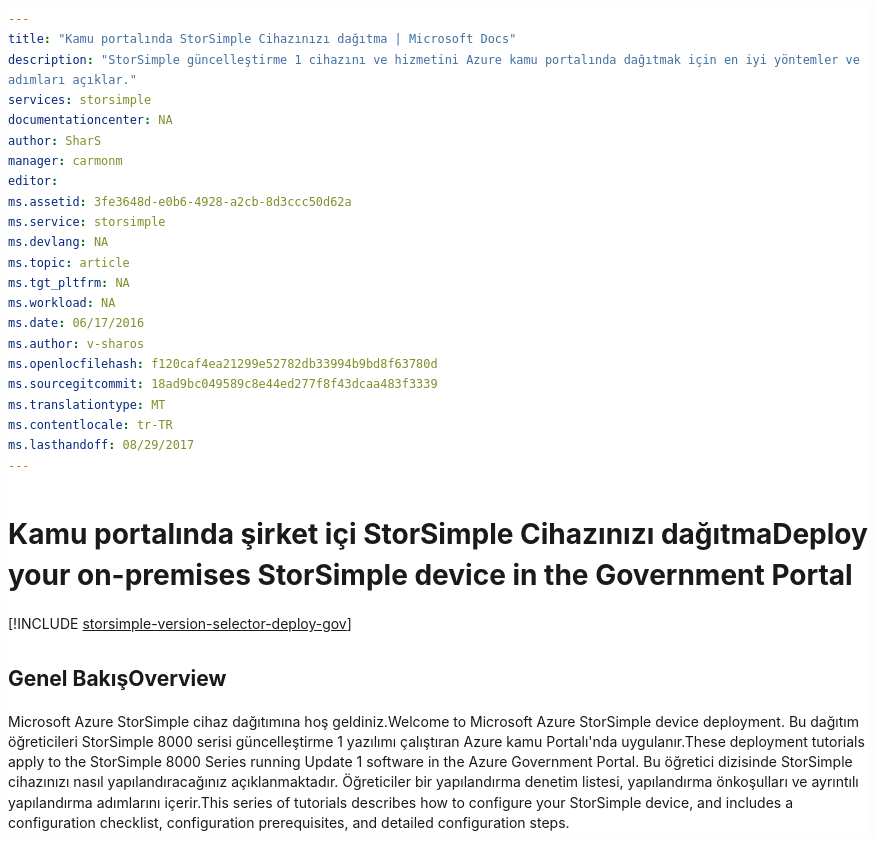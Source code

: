 ```yaml
---
title: "Kamu portalında StorSimple Cihazınızı dağıtma | Microsoft Docs"
description: "StorSimple güncelleştirme 1 cihazını ve hizmetini Azure kamu portalında dağıtmak için en iyi yöntemler ve adımları açıklar."
services: storsimple
documentationcenter: NA
author: SharS
manager: carmonm
editor: 
ms.assetid: 3fe3648d-e0b6-4928-a2cb-8d3ccc50d62a
ms.service: storsimple
ms.devlang: NA
ms.topic: article
ms.tgt_pltfrm: NA
ms.workload: NA
ms.date: 06/17/2016
ms.author: v-sharos
ms.openlocfilehash: f120caf4ea21299e52782db33994b9bd8f63780d
ms.sourcegitcommit: 18ad9bc049589c8e44ed277f8f43dcaa483f3339
ms.translationtype: MT
ms.contentlocale: tr-TR
ms.lasthandoff: 08/29/2017
---
```

# <a name="deploy-your-on-premises-storsimple-device-in-the-government-portal"></a><span data-ttu-id="9054f-103">Kamu portalında şirket içi StorSimple Cihazınızı dağıtma</span><span class="sxs-lookup"><span data-stu-id="9054f-103">Deploy your on-premises StorSimple device in the Government Portal</span></span>
[!INCLUDE [storsimple-version-selector-deploy-gov](../../includes/storsimple-version-selector-deploy-gov.md)]

## <a name="overview"></a><span data-ttu-id="9054f-104">Genel Bakış</span><span class="sxs-lookup"><span data-stu-id="9054f-104">Overview</span></span>
<span data-ttu-id="9054f-105">Microsoft Azure StorSimple cihaz dağıtımına hoş geldiniz.</span><span class="sxs-lookup"><span data-stu-id="9054f-105">Welcome to Microsoft Azure StorSimple device deployment.</span></span> <span data-ttu-id="9054f-106">Bu dağıtım öğreticileri StorSimple 8000 serisi güncelleştirme 1 yazılımı çalıştıran Azure kamu Portalı'nda uygulanır.</span><span class="sxs-lookup"><span data-stu-id="9054f-106">These deployment tutorials apply to the StorSimple 8000 Series running Update 1 software in the Azure Government Portal.</span></span> <span data-ttu-id="9054f-107">Bu öğretici dizisinde StorSimple cihazınızı nasıl yapılandıracağınız açıklanmaktadır. Öğreticiler bir yapılandırma denetim listesi, yapılandırma önkoşulları ve ayrıntılı yapılandırma adımlarını içerir.</span><span class="sxs-lookup"><span data-stu-id="9054f-107">This series of tutorials describes how to configure your StorSimple device, and includes a configuration checklist, configuration prerequisites, and detailed configuration steps.</span></span>
